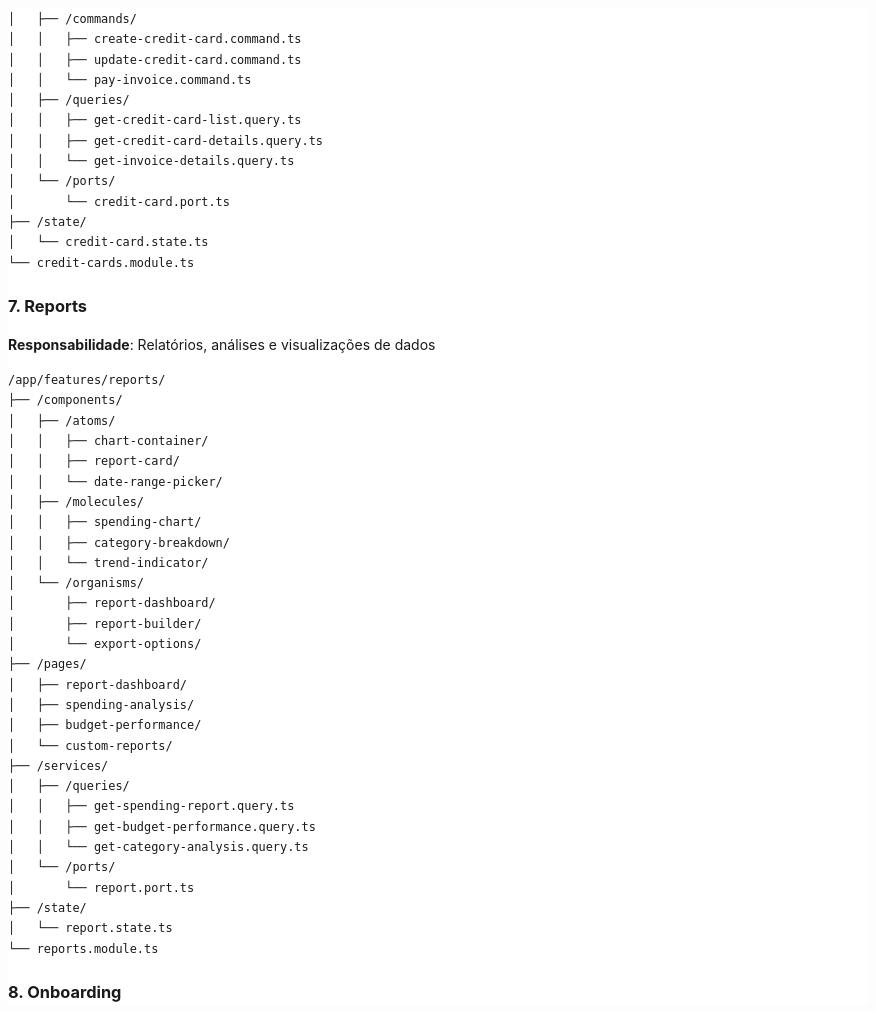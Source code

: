 ```
│   ├── /commands/
│   │   ├── create-credit-card.command.ts
│   │   ├── update-credit-card.command.ts
│   │   └── pay-invoice.command.ts
│   ├── /queries/
│   │   ├── get-credit-card-list.query.ts
│   │   ├── get-credit-card-details.query.ts
│   │   └── get-invoice-details.query.ts
│   └── /ports/
│       └── credit-card.port.ts
├── /state/
│   └── credit-card.state.ts
└── credit-cards.module.ts
```

### 7. Reports

**Responsabilidade**: Relatórios, análises e visualizações de dados

```
/app/features/reports/
├── /components/
│   ├── /atoms/
│   │   ├── chart-container/
│   │   ├── report-card/
│   │   └── date-range-picker/
│   ├── /molecules/
│   │   ├── spending-chart/
│   │   ├── category-breakdown/
│   │   └── trend-indicator/
│   └── /organisms/
│       ├── report-dashboard/
│       ├── report-builder/
│       └── export-options/
├── /pages/
│   ├── report-dashboard/
│   ├── spending-analysis/
│   ├── budget-performance/
│   └── custom-reports/
├── /services/
│   ├── /queries/
│   │   ├── get-spending-report.query.ts
│   │   ├── get-budget-performance.query.ts
│   │   └── get-category-analysis.query.ts
│   └── /ports/
│       └── report.port.ts
├── /state/
│   └── report.state.ts
└── reports.module.ts
```

### 8. Onboarding
